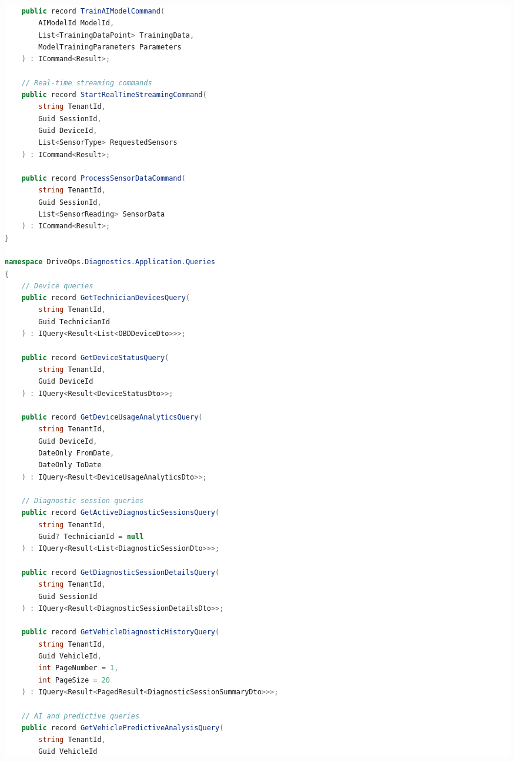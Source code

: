 ```csharp
    public record TrainAIModelCommand(
        AIModelId ModelId,
        List<TrainingDataPoint> TrainingData,
        ModelTrainingParameters Parameters
    ) : ICommand<Result>;

    // Real-time streaming commands
    public record StartRealTimeStreamingCommand(
        string TenantId,
        Guid SessionId,
        Guid DeviceId,
        List<SensorType> RequestedSensors
    ) : ICommand<Result>;

    public record ProcessSensorDataCommand(
        string TenantId,
        Guid SessionId,
        List<SensorReading> SensorData
    ) : ICommand<Result>;
}

namespace DriveOps.Diagnostics.Application.Queries
{
    // Device queries
    public record GetTechnicianDevicesQuery(
        string TenantId,
        Guid TechnicianId
    ) : IQuery<Result<List<OBDDeviceDto>>>;

    public record GetDeviceStatusQuery(
        string TenantId,
        Guid DeviceId
    ) : IQuery<Result<DeviceStatusDto>>;

    public record GetDeviceUsageAnalyticsQuery(
        string TenantId,
        Guid DeviceId,
        DateOnly FromDate,
        DateOnly ToDate
    ) : IQuery<Result<DeviceUsageAnalyticsDto>>;

    // Diagnostic session queries
    public record GetActiveDiagnosticSessionsQuery(
        string TenantId,
        Guid? TechnicianId = null
    ) : IQuery<Result<List<DiagnosticSessionDto>>>;

    public record GetDiagnosticSessionDetailsQuery(
        string TenantId,
        Guid SessionId
    ) : IQuery<Result<DiagnosticSessionDetailsDto>>;

    public record GetVehicleDiagnosticHistoryQuery(
        string TenantId,
        Guid VehicleId,
        int PageNumber = 1,
        int PageSize = 20
    ) : IQuery<Result<PagedResult<DiagnosticSessionSummaryDto>>>;

    // AI and predictive queries
    public record GetVehiclePredictiveAnalysisQuery(
        string TenantId,
        Guid VehicleId
```